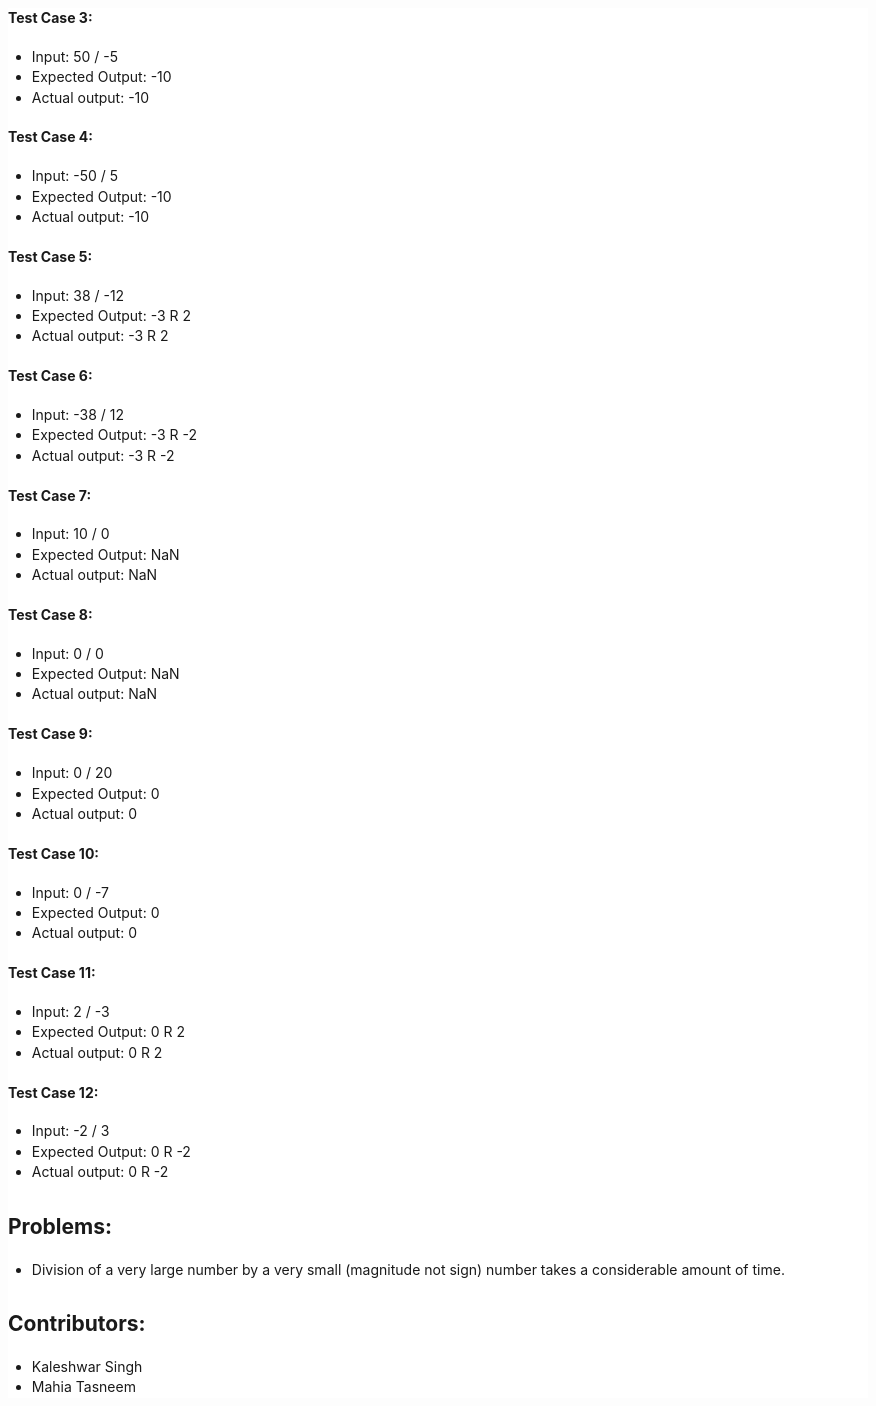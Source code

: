 #### Test Case 3: ####
  + Input: 50 / -5
  + Expected Output: -10
  + Actual output: -10

#### Test Case 4: ####
  + Input: -50 / 5
  + Expected Output: -10
  + Actual output: -10

#### Test Case 5: ####
  + Input: 38 / -12
  + Expected Output: -3 R 2
  + Actual output: -3 R 2

#### Test Case 6: ####
  + Input: -38 / 12
  + Expected Output: -3 R -2
  + Actual output: -3 R -2

#### Test Case 7: ####
  + Input: 10 / 0
  + Expected Output: NaN
  + Actual output: NaN

#### Test Case 8: ####
  + Input: 0 / 0
  + Expected Output: NaN
  + Actual output: NaN

#### Test Case 9: ####
  + Input: 0 / 20
  + Expected Output: 0
  + Actual output: 0

#### Test Case 10: ####
  + Input: 0 / -7
  + Expected Output: 0
  + Actual output: 0

#### Test Case 11: ####
  + Input: 2 / -3 
  + Expected Output: 0 R 2
  + Actual output: 0 R 2

#### Test Case 12: ####
  + Input: -2 / 3
  + Expected Output: 0 R -2
  + Actual output: 0 R -2

## Problems: ##
  + Division of a very large number by a very small (magnitude not sign) number takes a considerable amount of time.

## Contributors: ##
+ Kaleshwar Singh 
+ Mahia Tasneem
